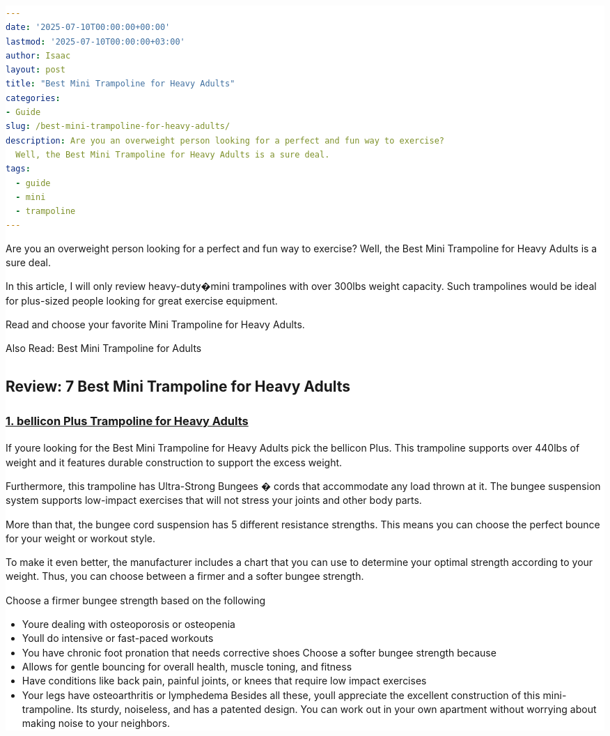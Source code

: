 ```yaml
---
date: '2025-07-10T00:00:00+00:00'
lastmod: '2025-07-10T00:00:00+03:00'
author: Isaac
layout: post
title: "Best Mini Trampoline for Heavy Adults"
categories:
- Guide
slug: /best-mini-trampoline-for-heavy-adults/
description: Are you an overweight person looking for a perfect and fun way to exercise?
  Well, the Best Mini Trampoline for Heavy Adults is a sure deal.
tags: 
  - guide
  - mini
  - trampoline
---
```

Are you an overweight person looking for a perfect and fun way to exercise? Well, the Best Mini Trampoline for Heavy Adults is a sure deal.

In this article, I will only review heavy-duty�mini trampolines with over 300lbs weight capacity. Such trampolines would be ideal for plus-sized people looking for great exercise equipment.

Read and choose your favorite Mini Trampoline for Heavy Adults.

Also Read:
Best Mini Trampoline for Adults
## Review: 7 Best Mini Trampoline for Heavy Adults
### [1. bellicon Plus Trampoline for Heavy Adults](https://www.amazon.com/dp/B01MYNBMCJ/?tag=p-policy-20)
If youre looking for the Best Mini Trampoline for Heavy Adults pick the bellicon Plus. This trampoline supports over 440lbs of weight and it features durable construction to support the excess weight.

Furthermore, this trampoline has Ultra-Strong Bungees
**�**
cords that accommodate any load thrown at it. The bungee suspension system supports low-impact exercises that will not stress your joints and other body parts.

More than that, the bungee cord suspension has 5 different resistance strengths. This means you can choose the perfect bounce for your weight or workout style.

To make it even better, the manufacturer includes a chart that you can use to determine your optimal strength according to your weight. Thus, you can choose between a firmer and a softer bungee strength.

Choose a firmer bungee strength based on the following
- Youre dealing with osteoporosis or osteopenia
- Youll do intensive or fast-paced workouts
- You have chronic foot pronation that needs corrective shoes
Choose a softer bungee strength because
- Allows for gentle bouncing for overall health, muscle toning, and fitness
- Have conditions like back pain, painful joints, or knees that require low impact exercises
- Your legs have osteoarthritis or lymphedema
Besides all these, youll appreciate the excellent construction of this mini-trampoline. Its sturdy, noiseless, and has a patented design. You can work out in your own apartment without worrying about making noise to your neighbors.
